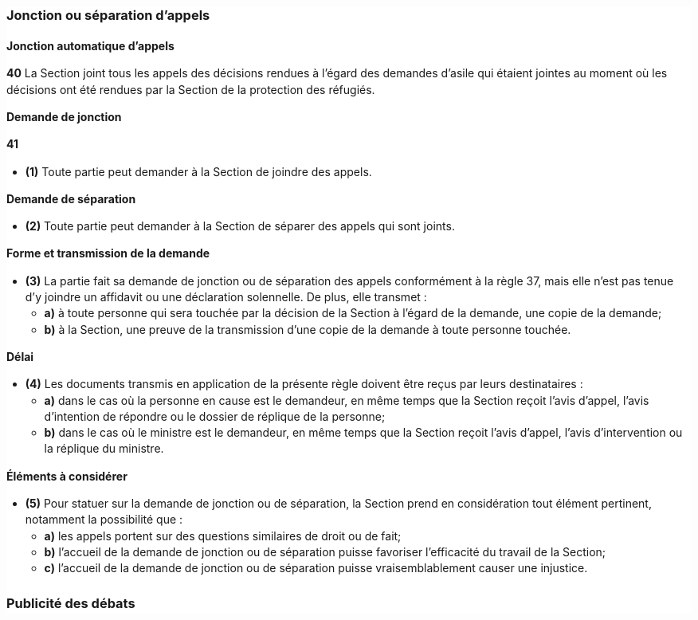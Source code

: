 


### Jonction ou séparation d’appels



**Jonction automatique d’appels**

**40** La Section joint tous les appels des décisions rendues à l’égard des demandes d’asile qui étaient jointes au moment où les décisions ont été rendues par la Section de la protection des réfugiés.




**Demande de jonction**

**41** 

- **(1)** Toute partie peut demander à la Section de joindre des appels.

**Demande de séparation**

- **(2)** Toute partie peut demander à la Section de séparer des appels qui sont joints.

**Forme et transmission de la demande**

- **(3)** La partie fait sa demande de jonction ou de séparation des appels conformément à la règle 37, mais elle n’est pas tenue d’y joindre un affidavit ou une déclaration solennelle. De plus, elle transmet :
	- **a)** à toute personne qui sera touchée par la décision de la Section à l’égard de la demande, une copie de la demande;
	- **b)** à la Section, une preuve de la transmission d’une copie de la demande à toute personne touchée.

**Délai**

- **(4)** Les documents transmis en application de la présente règle doivent être reçus par leurs destinataires :
	- **a)** dans le cas où la personne en cause est le demandeur, en même temps que la Section reçoit l’avis d’appel, l’avis d’intention de répondre ou le dossier de réplique de la personne;
	- **b)** dans le cas où le ministre est le demandeur, en même temps que la Section reçoit l’avis d’appel, l’avis d’intervention ou la réplique du ministre.

**Éléments à considérer**

- **(5)** Pour statuer sur la demande de jonction ou de séparation, la Section prend en considération tout élément pertinent, notamment la possibilité que :
	- **a)** les appels portent sur des questions similaires de droit ou de fait;
	- **b)** l’accueil de la demande de jonction ou de séparation puisse favoriser l’efficacité du travail de la Section;
	- **c)** l’accueil de la demande de jonction ou de séparation puisse vraisemblablement causer une injustice.




### Publicité des débats



